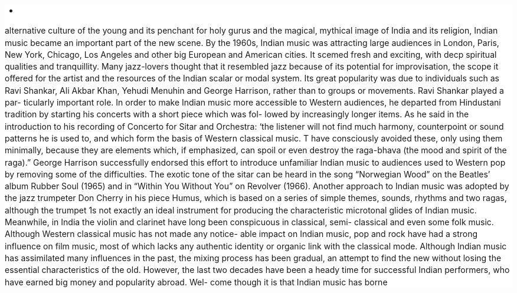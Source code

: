 - 
  
 
alternative culture of the young and its penchant 
for holy gurus and the magical, mythical image 
of India and its religion, Indian music became an 
important part of the new scene. 
By the 1960s, Indian music was attracting 
large audiences in London, Paris, New York, 
Chicago, Los Angeles and other big European 
and American cities. It scemed fresh and exciting, 
with decp spiritual qualities and tranquillity. 
Many jazz-lovers thought that it resembled jazz 
because of its potential for improvisation, the 
scope it offered for the artist and the resources 
of the Indian scalar or modal system. 
Its great popularity was due to individuals 
such as Ravi Shankar, Ali Akbar Khan, Yehudi 
Menuhin and George Harrison, rather than to 
groups or movements. Ravi Shankar played a par- 
ticularly important role. In order to make Indian 
music more accessible to Western audiences, he 
departed from Hindustani tradition by starting 
his concerts with a short piece which was fol- 
lowed by increasingly longer items. As he said 
in the introduction to his recording of Concerto 
for Sitar and Orchestra: ‘the listener will not find 
much harmony, counterpoint or sound patterns 
he is used to, and which form the basis of Western 
classical music. T have consciously avoided these, 
only using them minimally, because they are 
elements which, if emphasized, can spoil or even 
destroy the raga-bhava (the mood and spirit of 
the raga).” 
George Harrison successfully endorsed this 
effort to introduce unfamiliar Indian music to 
audiences used to Western pop by removing some 
of the difficulties. The exotic tone of the sitar can 
be heard in the song “Norwegian Wood” on the 
Beatles’ album Rubber Soul (1965) and in “Within 
You Without You” on Revolver (1966). 
Another approach to Indian music was 
adopted by the jazz trumpeter Don Cherry in his 
piece Humus, which is based on a series of simple 
themes, sounds, rhythms and two ragas, although 
the trumpet 1s not exactly an ideal instrument for 
producing the characteristic microtonal glides of 
Indian music. 
Meanwhile, in India the violin and clarinet 
have long been conspicuous in classical, semi- 
classical and even some folk music. Although 
Western classical music has not made any notice- 
able impact on Indian music, pop and rock have 
had a strong influence on film music, most of 
which lacks any authentic identity or organic link 
with the classical mode. 
Although Indian music has assimilated many 
influences in the past, the mixing process has been 
gradual, an attempt to find the new without 
losing the essential characteristics of the old. 
However, the last two decades have been a heady 
time for successful Indian performers, who have 
earned big money and popularity abroad. Wel- 
come though it is that Indian music has borne 